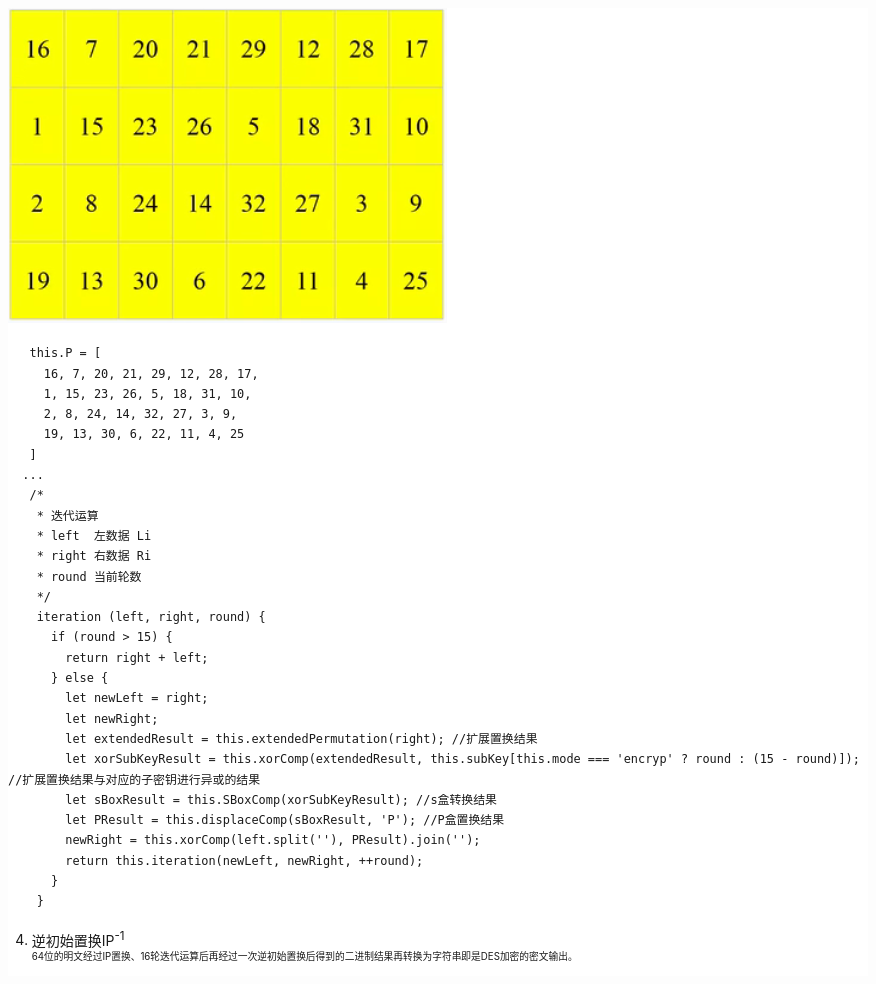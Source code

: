   ![avatar](./image/P.png)<br/>
  
```
   this.P = [
     16, 7, 20, 21, 29, 12, 28, 17,
     1, 15, 23, 26, 5, 18, 31, 10,
     2, 8, 24, 14, 32, 27, 3, 9,
     19, 13, 30, 6, 22, 11, 4, 25
   ]
  ...
   /*
    * 迭代运算
    * left  左数据 Li
    * right 右数据 Ri
    * round 当前轮数
    */
    iteration (left, right, round) {
      if (round > 15) {
        return right + left;
      } else {
        let newLeft = right;
        let newRight;
        let extendedResult = this.extendedPermutation(right); //扩展置换结果
        let xorSubKeyResult = this.xorComp(extendedResult, this.subKey[this.mode === 'encryp' ? round : (15 - round)]); //扩展置换结果与对应的子密钥进行异或的结果
        let sBoxResult = this.SBoxComp(xorSubKeyResult); //s盒转换结果
        let PResult = this.displaceComp(sBoxResult, 'P'); //P盒置换结果
        newRight = this.xorComp(left.split(''), PResult).join('');
        return this.iteration(newLeft, newRight, ++round);
      }
    }
```

4. 逆初始置换IP<sup>-1<sup><br/>
  64位的明文经过IP置换、16轮迭代运算后再经过一次逆初始置换后得到的二进制结果再转换为字符串即是DES加密的密文输出。<br/>